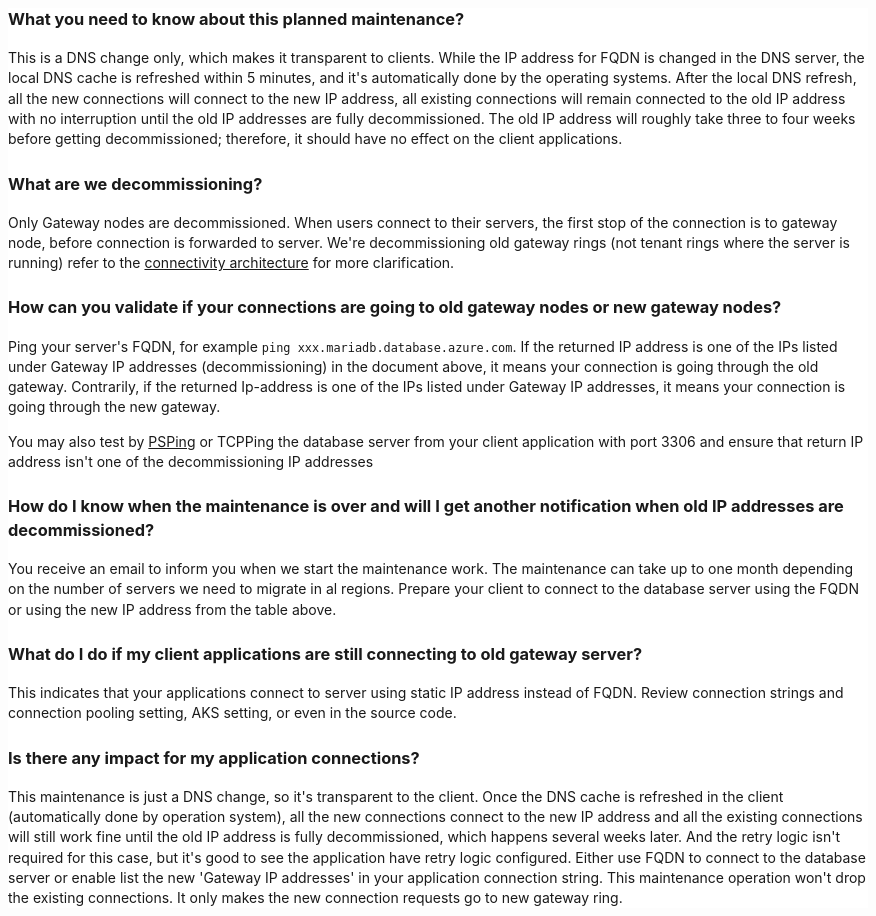 ### What you need to know about this planned maintenance?

This is a DNS change only, which makes it transparent to clients. While the IP address for FQDN is changed in the DNS server, the local DNS cache is refreshed within 5 minutes, and it's automatically done by the operating systems. After the local DNS refresh, all the new connections will connect to the new IP address, all existing connections will remain connected to the old IP address with no interruption until the old IP addresses are fully decommissioned. The old IP address will roughly take three to four weeks before getting decommissioned; therefore, it should have no effect on the client applications.

### What are we decommissioning?

Only Gateway nodes are decommissioned. When users connect to their servers, the first stop of the connection is to gateway node, before connection is forwarded to server. We're decommissioning old gateway rings (not tenant rings where the server is running) refer to the [connectivity architecture](#connectivity-architecture) for more clarification.

### How can you validate if your connections are going to old gateway nodes or new gateway nodes?

Ping your server's FQDN, for example  ``ping xxx.mariadb.database.azure.com``. If the returned IP address is one of the IPs listed under Gateway IP addresses (decommissioning) in the document above, it means your connection is going through the old gateway. Contrarily, if the returned Ip-address is one of the IPs listed under Gateway IP addresses, it means your connection is going through the new gateway.

You may also test by [PSPing](/sysinternals/downloads/psping) or TCPPing the database server from your client application with port 3306 and ensure that return IP address isn't one of the decommissioning IP addresses

### How do I know when the maintenance is over and will I get another notification when old IP addresses are decommissioned?

You receive an email to inform you when we start the maintenance work. The maintenance can take up to one month depending on the number of servers we need to migrate in al regions. Prepare your client to connect to the database server using the FQDN or using the new IP address from the table above.

### What do I do if my client applications are still connecting to old gateway server?

This indicates that your applications connect to server using static IP address instead of FQDN. Review connection strings and connection pooling setting, AKS setting, or even in the source code.

### Is there any impact for my application connections?

This maintenance is just a DNS change, so it's transparent to the client. Once the DNS cache is refreshed in the client (automatically done by operation system), all the new connections connect to the new IP address and all the existing connections will still work fine until the old IP address is fully decommissioned, which happens several weeks later. And the retry logic isn't required for this case, but it's good to see the application have retry logic configured. Either use FQDN to connect to the database server or enable list the new 'Gateway IP addresses' in your application connection string.
This maintenance operation won't drop the existing connections. It only makes the new connection requests go to new gateway ring.
